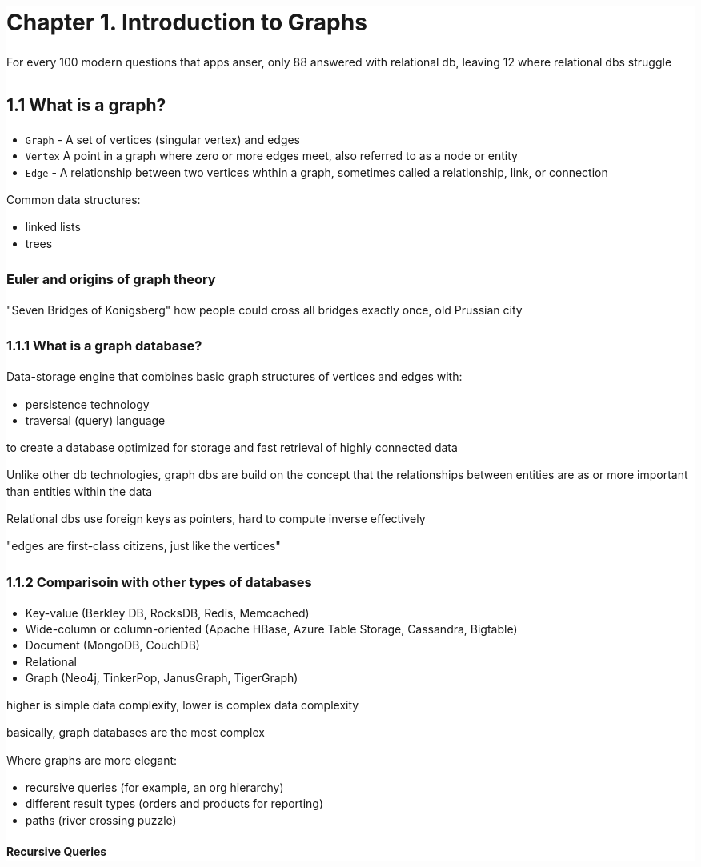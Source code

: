# Chapter 1. Introduction to Graphs

For every 100 modern questions that apps anser, only 88 answered with relational db, leaving 12 where relational dbs struggle

## 1.1 What is a graph?

- `Graph` - A set of vertices (singular vertex) and edges
- `Vertex` A point in a graph where zero or more edges meet, also referred to as a node or entity
- `Edge` - A relationship between two vertices whthin a graph, sometimes called a relationship, link, or connection

Common data structures:

- linked lists
- trees

### Euler and origins of graph theory

"Seven Bridges of Konigsberg" how people could cross all bridges exactly once, old Prussian city

### 1.1.1 What is a graph database?

Data-storage engine that combines basic graph structures of vertices and edges with:

- persistence technology
- traversal (query) language

to create a database optimized for storage and fast retrieval of highly connected data

Unlike other db technologies, graph dbs are build on the concept that the relationships between entities are as or more important than entities within the data

Relational dbs use foreign keys as pointers, hard to compute inverse effectively

"edges are first-class citizens, just like the vertices"

### 1.1.2 Comparisoin with other types of databases

- Key-value (Berkley DB, RocksDB, Redis, Memcached)
- Wide-column or column-oriented (Apache HBase, Azure Table Storage, Cassandra, Bigtable)
- Document (MongoDB, CouchDB)
- Relational
- Graph (Neo4j, TinkerPop, JanusGraph, TigerGraph)

higher is simple data complexity, lower is complex data complexity

basically, graph databases are the most complex

Where graphs are more elegant:

- recursive queries (for example, an org hierarchy)
- different result types (orders and products for reporting)
- paths (river crossing puzzle)

#### Recursive Queries
